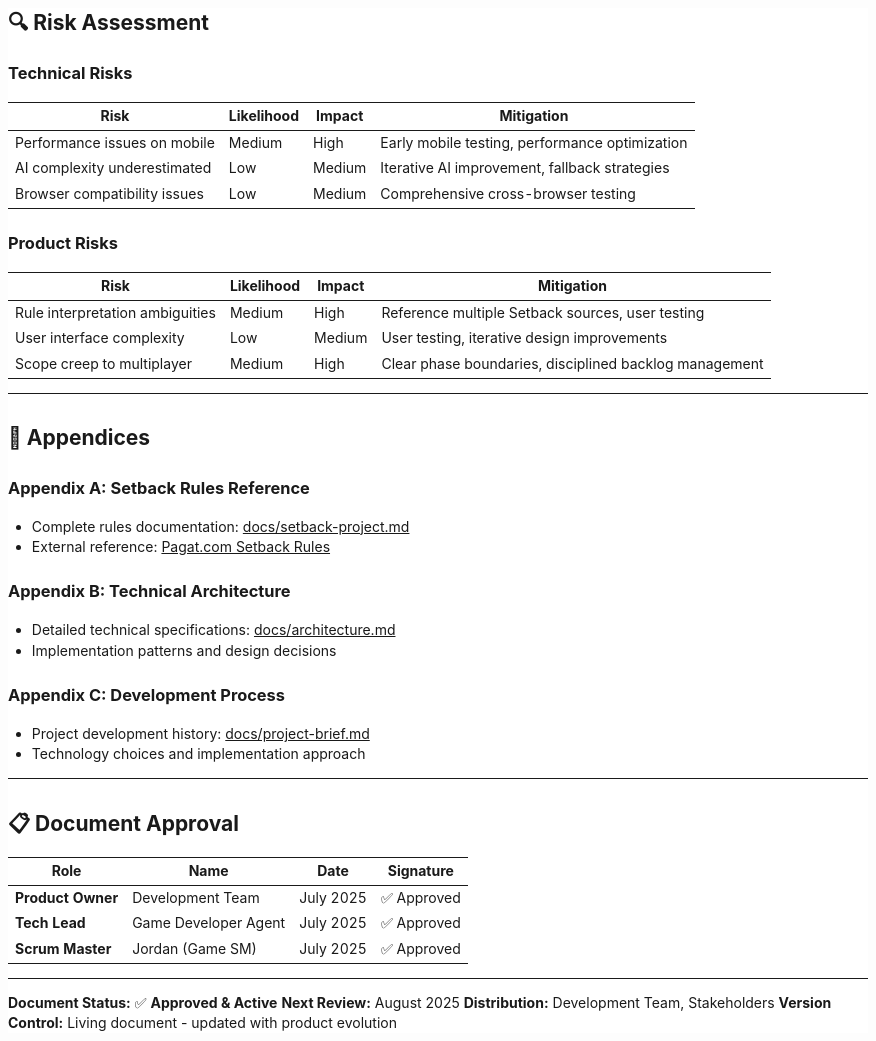 
## 🔍 **Risk Assessment**

### **Technical Risks**

| Risk | Likelihood | Impact | Mitigation |
|------|------------|--------|------------|
| Performance issues on mobile | Medium | High | Early mobile testing, performance optimization |
| AI complexity underestimated | Low | Medium | Iterative AI improvement, fallback strategies |
| Browser compatibility issues | Low | Medium | Comprehensive cross-browser testing |

### **Product Risks**

| Risk | Likelihood | Impact | Mitigation |
|------|------------|--------|------------|
| Rule interpretation ambiguities | Medium | High | Reference multiple Setback sources, user testing |
| User interface complexity | Low | Medium | User testing, iterative design improvements |
| Scope creep to multiplayer | Medium | High | Clear phase boundaries, disciplined backlog management |

---

## 📝 **Appendices**

### **Appendix A: Setback Rules Reference**

- Complete rules documentation: [docs/setback-project.md](./setback-project.md)
- External reference: [Pagat.com Setback Rules](https://www.pagat.com/allfours/pitch.html)

### **Appendix B: Technical Architecture**

- Detailed technical specifications: [docs/architecture.md](./architecture.md)
- Implementation patterns and design decisions

### **Appendix C: Development Process**

- Project development history: [docs/project-brief.md](./project-brief.md)
- Technology choices and implementation approach

---

## 📋 **Document Approval**

| Role | Name | Date | Signature |
|------|------|------|-----------|
| **Product Owner** | Development Team | July 2025 | ✅ Approved |
| **Tech Lead** | Game Developer Agent | July 2025 | ✅ Approved |
| **Scrum Master** | Jordan (Game SM) | July 2025 | ✅ Approved |

---

**Document Status:** ✅ **Approved & Active**
**Next Review:** August 2025
**Distribution:** Development Team, Stakeholders
**Version Control:** Living document - updated with product evolution
